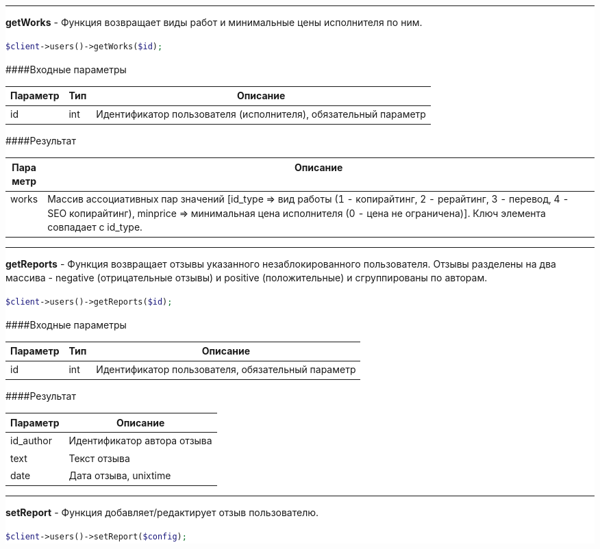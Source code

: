 
***

**getWorks** - Функция возвращает виды работ и минимальные цены исполнителя по ним.        
```php
$client->users()->getWorks($id);
```


####Входные параметры



|Параметр|Тип|Описание
|--------|---|--------
|id|int|Идентификатор пользователя (исполнителя), обязательный параметр


####Результат



|Параметр|Описание
|--------|--------
|works|Массив ассоциативных пар значений [id_type => вид работы (1 - копирайтинг, 2 - рерайтинг, 3 - перевод, 4 - SEO копирайтинг), minprice => минимальная цена исполнителя (0 - цена не ограничена)]. Ключ элемента совпадает с id_type.


***

**getReports** - Функция возвращает отзывы указанного незаблокированного пользователя. Отзывы разделены на два массива - negative (отрицательные отзывы) и positive (положительные) и сгруппированы по авторам.        
```php
$client->users()->getReports($id);
```


####Входные параметры



|Параметр|Тип|Описание
|--------|---|--------
|id|int|Идентификатор пользователя, обязательный параметр


####Результат



|Параметр|Описание
|--------|--------
|id_author|Идентификатор автора отзыва
|text|Текст отзыва
|date|Дата отзыва, unixtime


***

**setReport** - Функция добавляет/редактирует отзыв пользователю.        
```php
$client->users()->setReport($config);
```
